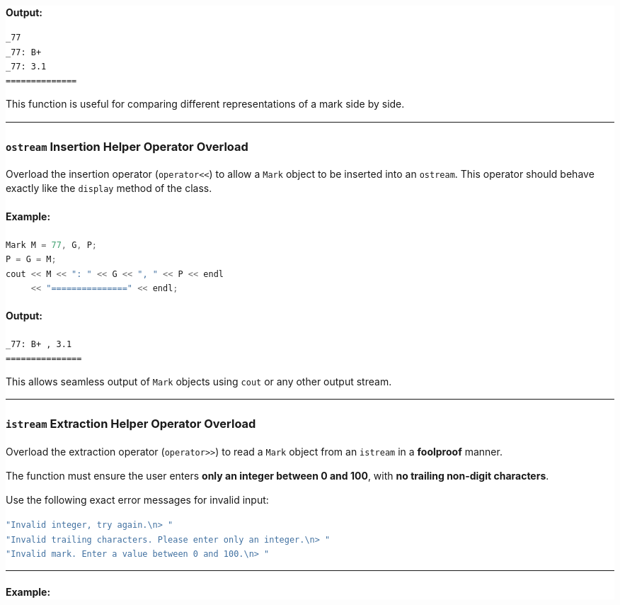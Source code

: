 **Output:**

```text
_77
_77: B+
_77: 3.1
==============
```

This function is useful for comparing different representations of a mark side by side.

---

### `ostream` Insertion Helper Operator Overload

Overload the insertion operator (`operator<<`) to allow a `Mark` object to be inserted into an `ostream`. This operator should behave exactly like the `display` method of the class.

#### Example:

```cpp
Mark M = 77, G, P;
P = G = M;
cout << M << ": " << G << ", " << P << endl 
     << "===============" << endl;
```

#### Output:

```text
_77: B+ , 3.1
===============
```

This allows seamless output of `Mark` objects using `cout` or any other output stream.

---

### `istream` Extraction Helper Operator Overload

Overload the extraction operator (`operator>>`) to read a `Mark` object from an `istream` in a **foolproof** manner.

The function must ensure the user enters **only an integer between 0 and 100**, with **no trailing non-digit characters**.

Use the following exact error messages for invalid input:

```cpp
"Invalid integer, try again.\n> "
"Invalid trailing characters. Please enter only an integer.\n> "
"Invalid mark. Enter a value between 0 and 100.\n> "
```

---

#### Example:
